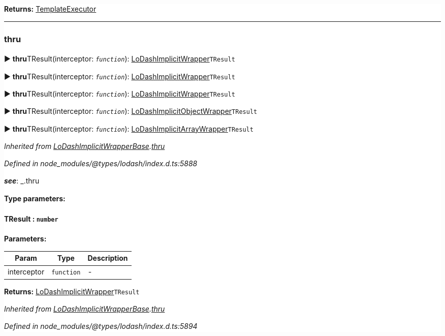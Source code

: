 



**Returns:** [TemplateExecutor](_node_modules__types_lodash_index_d_._.templateexecutor.md)





___

<a id="thru"></a>

###  thru

► **thru**TResult(interceptor: *`function`*): [LoDashImplicitWrapper](_node_modules__types_lodash_index_d_._.lodashimplicitwrapper.md)`TResult`

► **thru**TResult(interceptor: *`function`*): [LoDashImplicitWrapper](_node_modules__types_lodash_index_d_._.lodashimplicitwrapper.md)`TResult`

► **thru**TResult(interceptor: *`function`*): [LoDashImplicitWrapper](_node_modules__types_lodash_index_d_._.lodashimplicitwrapper.md)`TResult`

► **thru**TResult(interceptor: *`function`*): [LoDashImplicitObjectWrapper](_node_modules__types_lodash_index_d_._.lodashimplicitobjectwrapper.md)`TResult`

► **thru**TResult(interceptor: *`function`*): [LoDashImplicitArrayWrapper](_node_modules__types_lodash_index_d_._.lodashimplicitarraywrapper.md)`TResult`



*Inherited from [LoDashImplicitWrapperBase](_node_modules__types_lodash_index_d_._.lodashimplicitwrapperbase.md).[thru](_node_modules__types_lodash_index_d_._.lodashimplicitwrapperbase.md#thru)*

*Defined in node_modules/@types/lodash/index.d.ts:5888*


*__see__*: _.thru



**Type parameters:**

#### TResult :  `number`
**Parameters:**

| Param | Type | Description |
| ------ | ------ | ------ |
| interceptor | `function`   |  - |





**Returns:** [LoDashImplicitWrapper](_node_modules__types_lodash_index_d_._.lodashimplicitwrapper.md)`TResult`



*Inherited from [LoDashImplicitWrapperBase](_node_modules__types_lodash_index_d_._.lodashimplicitwrapperbase.md).[thru](_node_modules__types_lodash_index_d_._.lodashimplicitwrapperbase.md#thru)*

*Defined in node_modules/@types/lodash/index.d.ts:5894*
